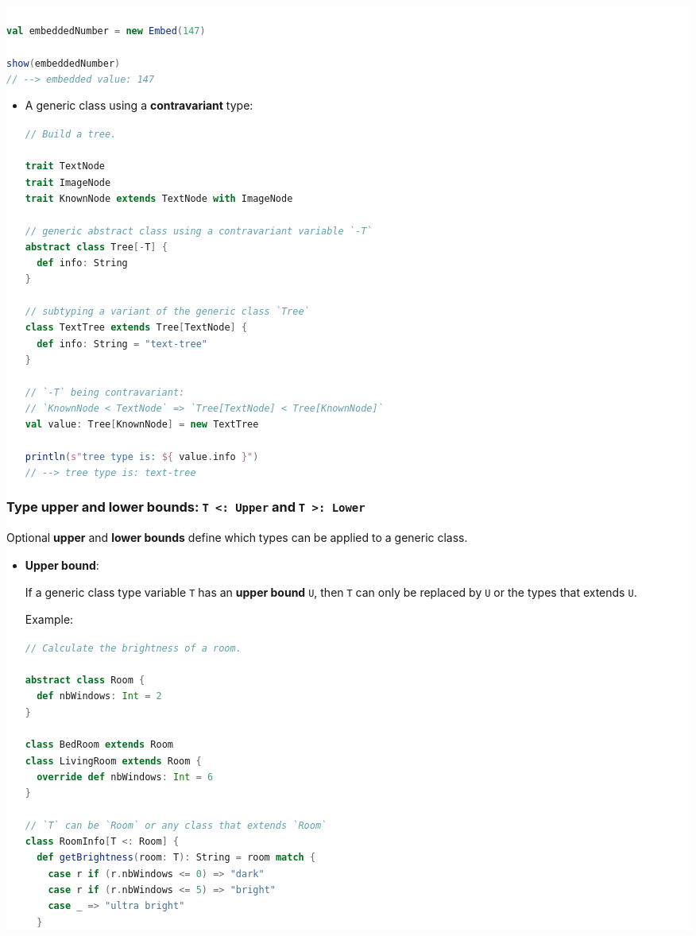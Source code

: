   ```scala

  val embeddedNumber = new Embed(147)

  show(embeddedNumber)
  // --> embedded value: 147
  ```

* A generic class using a **contravariant** type:

  ```scala
  // Build a tree.

  trait TextNode
  trait ImageNode
  trait KnownNode extends TextNode with ImageNode

  // generic abstract class using a contravariant variable `-T`
  abstract class Tree[-T] {
    def info: String
  }

  // subtyping a variant of the generic class `Tree`
  class TextTree extends Tree[TextNode] {
    def info: String = "text-tree"
  }

  // `-T` being contravariant:
  // `KnownNode < TextNode` => `Tree[TextNode] < Tree[KnownNode]`
  val value: Tree[KnownNode] = new TextTree

  println(s"tree type is: ${ value.info }")
  // --> tree type is: text-tree
  ```

### Type upper and lower bounds: `T <: Upper` and `T >: Lower`

Optional **upper** and **lower bounds** define which types can be applied
to a generic class.

* **Upper bound**:

  If a generic class type variable `T` has an **upper bound** `U`,
  then `T` can only be replaced by `U` or the types that extends `U`.

  Example:

  ```scala
  // Calculate the brightness of a room.

  abstract class Room {
    def nbWindows: Int = 2
  }

  class BedRoom extends Room
  class LivingRoom extends Room {
    override def nbWindows: Int = 6
  }

  // `T` can be `Room` or any class that extends `Room`
  class RoomInfo[T <: Room] {
    def getBrightness(room: T): String = room match {
      case r if (r.nbWindows <= 0) => "dark"
      case r if (r.nbWindows <= 5) => "bright"
      case _ => "ultra bright"
    }
  ```